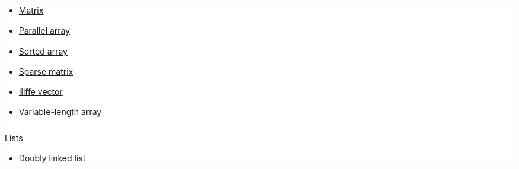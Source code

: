 -   <span class="text-4505230f--TextH400-3033861f--textContentFamily-49a318e1"><span data-key="f91bcbb732f548ec9da9d9bdf60dc27c"><span data-offset-key="f91bcbb732f548ec9da9d9bdf60dc27c:0"><span data-slate-zero-width="z">​</span></span></span><a href="https://en.wikipedia.org/wiki/Matrix_(computer_science)" class="link-a079aa82--primary-53a25e66--link-faf6c434"><span data-key="7dd9d45d33964d728696ed16cee3919d"><span data-offset-key="7dd9d45d33964d728696ed16cee3919d:0">Matrix</span></span></a><span data-key="f88d586e6097466a8d4caec6c830784e"><span data-offset-key="f88d586e6097466a8d4caec6c830784e:0"><span data-slate-zero-width="z">​</span></span></span></span>

-   <span class="text-4505230f--TextH400-3033861f--textContentFamily-49a318e1"><span data-key="d2c4d25ced3e4e40aeec89c379c4a030"><span data-offset-key="d2c4d25ced3e4e40aeec89c379c4a030:0"><span data-slate-zero-width="z">​</span></span></span><a href="https://en.wikipedia.org/wiki/Parallel_array" class="link-a079aa82--primary-53a25e66--link-faf6c434"><span data-key="19de86dfbb5d4b74a91dc8537e99db12"><span data-offset-key="19de86dfbb5d4b74a91dc8537e99db12:0">Parallel array</span></span></a><span data-key="904cc26407624232a14d0d5d85aec886"><span data-offset-key="904cc26407624232a14d0d5d85aec886:0"><span data-slate-zero-width="z">​</span></span></span></span>

-   <span class="text-4505230f--TextH400-3033861f--textContentFamily-49a318e1"><span data-key="68b5b201bd2f45b18df2a15ebd2ea8cf"><span data-offset-key="68b5b201bd2f45b18df2a15ebd2ea8cf:0"><span data-slate-zero-width="z">​</span></span></span><a href="https://en.wikipedia.org/wiki/Sorted_array" class="link-a079aa82--primary-53a25e66--link-faf6c434"><span data-key="1451c106d65d41c6a5230bb304687188"><span data-offset-key="1451c106d65d41c6a5230bb304687188:0">Sorted array</span></span></a><span data-key="4e734b486d5643db868ad95a4ba673b9"><span data-offset-key="4e734b486d5643db868ad95a4ba673b9:0"><span data-slate-zero-width="z">​</span></span></span></span>

-   <span class="text-4505230f--TextH400-3033861f--textContentFamily-49a318e1"><span data-key="67a4f77eae0349f98f146bcf3af5aac6"><span data-offset-key="67a4f77eae0349f98f146bcf3af5aac6:0"><span data-slate-zero-width="z">​</span></span></span><a href="https://en.wikipedia.org/wiki/Sparse_matrix" class="link-a079aa82--primary-53a25e66--link-faf6c434"><span data-key="7ca2e63bf27143269656229454b375bf"><span data-offset-key="7ca2e63bf27143269656229454b375bf:0">Sparse matrix</span></span></a><span data-key="c9ac195fc4f64ae08c3f60208f9b7ab2"><span data-offset-key="c9ac195fc4f64ae08c3f60208f9b7ab2:0"><span data-slate-zero-width="z">​</span></span></span></span>

-   <span class="text-4505230f--TextH400-3033861f--textContentFamily-49a318e1"><span data-key="2a3e860d907746f398b3ca99e2595cf4"><span data-offset-key="2a3e860d907746f398b3ca99e2595cf4:0"><span data-slate-zero-width="z">​</span></span></span><a href="https://en.wikipedia.org/wiki/Iliffe_vector" class="link-a079aa82--primary-53a25e66--link-faf6c434"><span data-key="eed23d1178d448a7b1a0c36597045d3c"><span data-offset-key="eed23d1178d448a7b1a0c36597045d3c:0">Iliffe vector</span></span></a><span data-key="00a5b58e56764cfe956f7da5360a7d68"><span data-offset-key="00a5b58e56764cfe956f7da5360a7d68:0"><span data-slate-zero-width="z">​</span></span></span></span>

-   <span class="text-4505230f--TextH400-3033861f--textContentFamily-49a318e1"><span data-key="276a126d98cd4a499f5f9ac9049ab90c"><span data-offset-key="276a126d98cd4a499f5f9ac9049ab90c:0"><span data-slate-zero-width="z">​</span></span></span><a href="https://en.wikipedia.org/wiki/Variable-length_array" class="link-a079aa82--primary-53a25e66--link-faf6c434"><span data-key="d5f15547c21248e68d75227447393df6"><span data-offset-key="d5f15547c21248e68d75227447393df6:0">Variable-length array</span></span></a><span data-key="7d75e915f6044a86afe1fc3f9ecb7781"><span data-offset-key="7d75e915f6044a86afe1fc3f9ecb7781:0"><span data-slate-zero-width="z">​</span></span></span></span>

### 

<span class="text-4505230f--HeadingH400-686c0942--textContentFamily-49a318e1"><span data-key="eef2c806cc5e4bf8894b55845f7b905f"><span data-offset-key="eef2c806cc5e4bf8894b55845f7b905f:0">Lists</span></span></span>

-   <span class="text-4505230f--TextH400-3033861f--textContentFamily-49a318e1"><span data-key="9f26b366875e458e9394b849eb69996e"><span data-offset-key="9f26b366875e458e9394b849eb69996e:0"><span data-slate-zero-width="z">​</span></span></span><a href="https://en.wikipedia.org/wiki/Doubly_linked_list" class="link-a079aa82--primary-53a25e66--link-faf6c434"><span data-key="741927e850ca40c3b13535c97362f374"><span data-offset-key="741927e850ca40c3b13535c97362f374:0">Doubly linked list</span></span></a><span data-key="440a8ce255bd4e5c884d00f2a67141aa"><span data-offset-key="440a8ce255bd4e5c884d00f2a67141aa:0"><span data-slate-zero-width="z">​</span></span></span></span>
